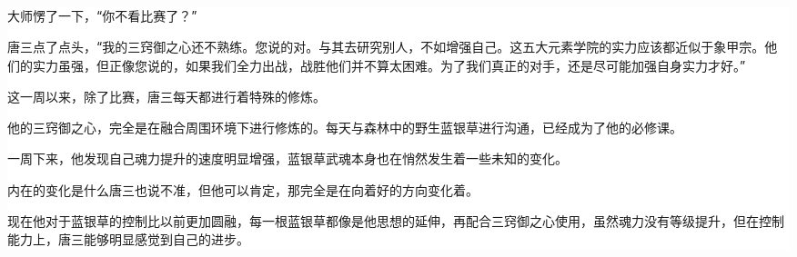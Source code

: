 大师愣了一下，“你不看比赛了？”

唐三点了点头，“我的三窍御之心还不熟练。您说的对。与其去研究别人，不如增强自己。这五大元素学院的实力应该都近似于象甲宗。他们的实力虽强，但正像您说的，如果我们全力出战，战胜他们并不算太困难。为了我们真正的对手，还是尽可能加强自身实力才好。”

这一周以来，除了比赛，唐三每天都进行着特殊的修炼。

他的三窍御之心，完全是在融合周围环境下进行修炼的。每天与森林中的野生蓝银草进行沟通，已经成为了他的必修课。

一周下来，他发现自己魂力提升的速度明显增强，蓝银草武魂本身也在悄然发生着一些未知的变化。

内在的变化是什么唐三也说不准，但他可以肯定，那完全是在向着好的方向变化着。

现在他对于蓝银草的控制比以前更加圆融，每一根蓝银草都像是他思想的延伸，再配合三窍御之心使用，虽然魂力没有等级提升，但在控制能力上，唐三能够明显感觉到自己的进步。
